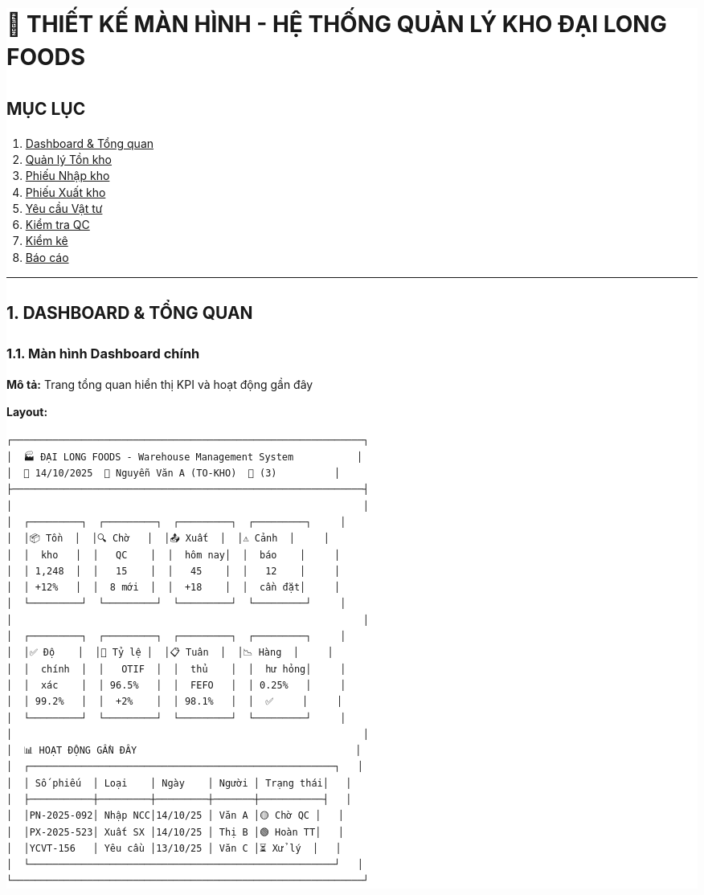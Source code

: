 # 📱 THIẾT KẾ MÀN HÌNH - HỆ THỐNG QUẢN LÝ KHO ĐẠI LONG FOODS

## MỤC LỤC

1. [Dashboard & Tổng quan](#1-dashboard--tổng-quan)
2. [Quản lý Tồn kho](#2-quản-lý-tồn-kho)
3. [Phiếu Nhập kho](#3-phiếu-nhập-kho)
4. [Phiếu Xuất kho](#4-phiếu-xuất-kho)
5. [Yêu cầu Vật tư](#5-yêu-cầu-vật-tư)
6. [Kiểm tra QC](#6-kiểm-tra-qc)
7. [Kiểm kê](#7-kiểm-kê)
8. [Báo cáo](#8-báo-cáo)

---

## 1. DASHBOARD & TỔNG QUAN

### 1.1. Màn hình Dashboard chính

**Mô tả:** Trang tổng quan hiển thị KPI và hoạt động gần đây

**Layout:**
```
┌─────────────────────────────────────────────────────────────┐
│  🏭 ĐẠI LONG FOODS - Warehouse Management System           │
│  📅 14/10/2025  👤 Nguyễn Văn A (TO-KHO)  🔔 (3)          │
├─────────────────────────────────────────────────────────────┤
│                                                             │
│  ┌─────────┐  ┌─────────┐  ┌─────────┐  ┌─────────┐     │
│  │📦 Tồn  │  │🔍 Chờ   │  │📤 Xuất  │  │⚠️ Cảnh  │     │
│  │  kho   │  │   QC    │  │  hôm nay│  │  báo    │     │
│  │ 1,248  │  │   15    │  │   45    │  │   12    │     │
│  │ +12%   │  │  8 mới  │  │  +18    │  │  cần đặt│     │
│  └─────────┘  └─────────┘  └─────────┘  └─────────┘     │
│                                                             │
│  ┌─────────┐  ┌─────────┐  ┌─────────┐  ┌─────────┐     │
│  │✅ Độ    │  │🚚 Tỷ lệ │  │📋 Tuân  │  │📉 Hàng  │     │
│  │  chính  │  │   OTIF  │  │  thủ    │  │  hư hỏng│     │
│  │  xác    │  │ 96.5%   │  │  FEFO   │  │ 0.25%   │     │
│  │ 99.2%   │  │  +2%    │  │ 98.1%   │  │  ✅     │     │
│  └─────────┘  └─────────┘  └─────────┘  └─────────┘     │
│                                                             │
│  📊 HOẠT ĐỘNG GẦN ĐÂY                                      │
│  ┌─────────────────────────────────────────────────────┐   │
│  │ Số phiếu  │ Loại    │ Ngày    │ Người │ Trạng thái│   │
│  ├───────────┼─────────┼─────────┼───────┼───────────┤   │
│  │PN-2025-092│ Nhập NCC│14/10/25 │ Văn A │🟡 Chờ QC │   │
│  │PX-2025-523│ Xuất SX │14/10/25 │ Thị B │🟢 Hoàn TT│   │
│  │YCVT-156   │ Yêu cầu │13/10/25 │ Văn C │⏳ Xử lý  │   │
│  └─────────────────────────────────────────────────────┘   │
└─────────────────────────────────────────────────────────────┘
```
